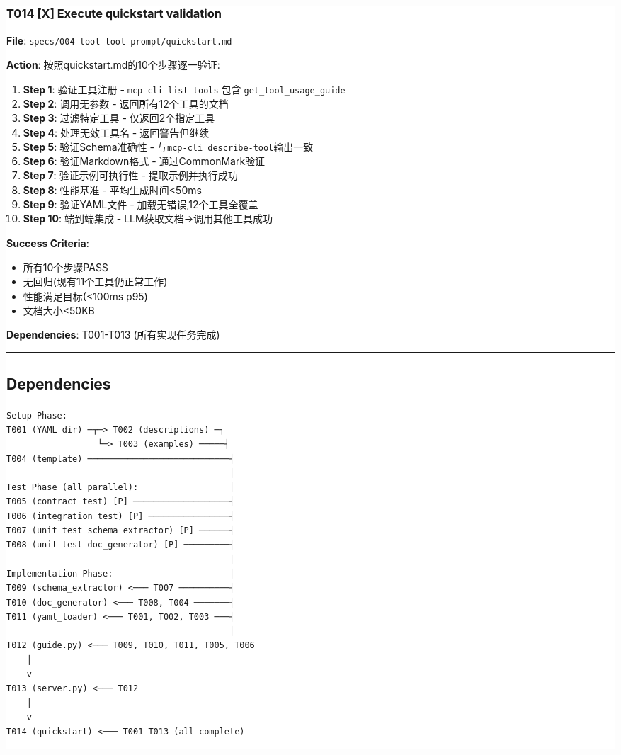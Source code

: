 ### T014 [X] Execute quickstart validation
**File**: `specs/004-tool-tool-prompt/quickstart.md`

**Action**:
按照quickstart.md的10个步骤逐一验证:

1. **Step 1**: 验证工具注册 - `mcp-cli list-tools` 包含 `get_tool_usage_guide`
2. **Step 2**: 调用无参数 - 返回所有12个工具的文档
3. **Step 3**: 过滤特定工具 - 仅返回2个指定工具
4. **Step 4**: 处理无效工具名 - 返回警告但继续
5. **Step 5**: 验证Schema准确性 - 与`mcp-cli describe-tool`输出一致
6. **Step 6**: 验证Markdown格式 - 通过CommonMark验证
7. **Step 7**: 验证示例可执行性 - 提取示例并执行成功
8. **Step 8**: 性能基准 - 平均生成时间<50ms
9. **Step 9**: 验证YAML文件 - 加载无错误,12个工具全覆盖
10. **Step 10**: 端到端集成 - LLM获取文档→调用其他工具成功

**Success Criteria**:
- 所有10个步骤PASS
- 无回归(现有11个工具仍正常工作)
- 性能满足目标(<100ms p95)
- 文档大小<50KB

**Dependencies**: T001-T013 (所有实现任务完成)

---

## Dependencies

```
Setup Phase:
T001 (YAML dir) ─┬─> T002 (descriptions) ─┐
                  └─> T003 (examples) ─────┤
T004 (template) ────────────────────────────┤
                                            │
Test Phase (all parallel):                  │
T005 (contract test) [P] ───────────────────┤
T006 (integration test) [P] ────────────────┤
T007 (unit test schema_extractor) [P] ──────┤
T008 (unit test doc_generator) [P] ─────────┤
                                            │
Implementation Phase:                       │
T009 (schema_extractor) <─── T007 ──────────┤
T010 (doc_generator) <─── T008, T004 ───────┤
T011 (yaml_loader) <─── T001, T002, T003 ───┤
                                            │
T012 (guide.py) <─── T009, T010, T011, T005, T006
    │
    v
T013 (server.py) <─── T012
    │
    v
T014 (quickstart) <─── T001-T013 (all complete)
```

---